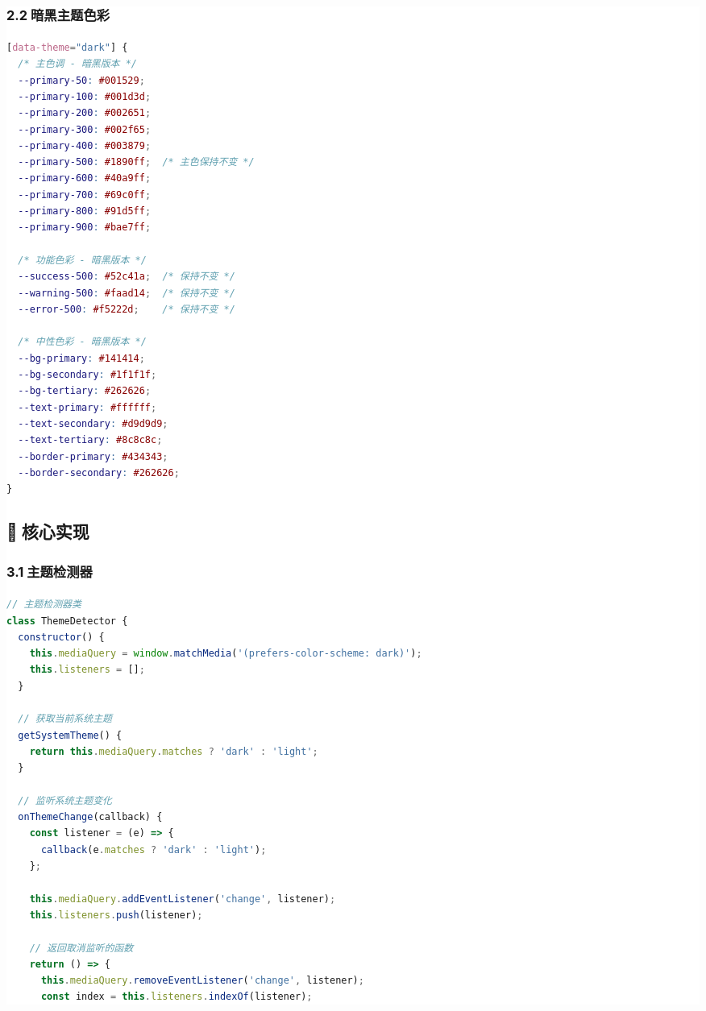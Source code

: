 ### 2.2 暗黑主题色彩

```css
[data-theme="dark"] {
  /* 主色调 - 暗黑版本 */
  --primary-50: #001529;
  --primary-100: #001d3d;
  --primary-200: #002651;
  --primary-300: #002f65;
  --primary-400: #003879;
  --primary-500: #1890ff;  /* 主色保持不变 */
  --primary-600: #40a9ff;
  --primary-700: #69c0ff;
  --primary-800: #91d5ff;
  --primary-900: #bae7ff;

  /* 功能色彩 - 暗黑版本 */
  --success-500: #52c41a;  /* 保持不变 */
  --warning-500: #faad14;  /* 保持不变 */
  --error-500: #f5222d;    /* 保持不变 */

  /* 中性色彩 - 暗黑版本 */
  --bg-primary: #141414;
  --bg-secondary: #1f1f1f;
  --bg-tertiary: #262626;
  --text-primary: #ffffff;
  --text-secondary: #d9d9d9;
  --text-tertiary: #8c8c8c;
  --border-primary: #434343;
  --border-secondary: #262626;
}
```

## 🔧 核心实现

### 3.1 主题检测器

```javascript
// 主题检测器类
class ThemeDetector {
  constructor() {
    this.mediaQuery = window.matchMedia('(prefers-color-scheme: dark)');
    this.listeners = [];
  }
  
  // 获取当前系统主题
  getSystemTheme() {
    return this.mediaQuery.matches ? 'dark' : 'light';
  }
  
  // 监听系统主题变化
  onThemeChange(callback) {
    const listener = (e) => {
      callback(e.matches ? 'dark' : 'light');
    };
    
    this.mediaQuery.addEventListener('change', listener);
    this.listeners.push(listener);
    
    // 返回取消监听的函数
    return () => {
      this.mediaQuery.removeEventListener('change', listener);
      const index = this.listeners.indexOf(listener);
```